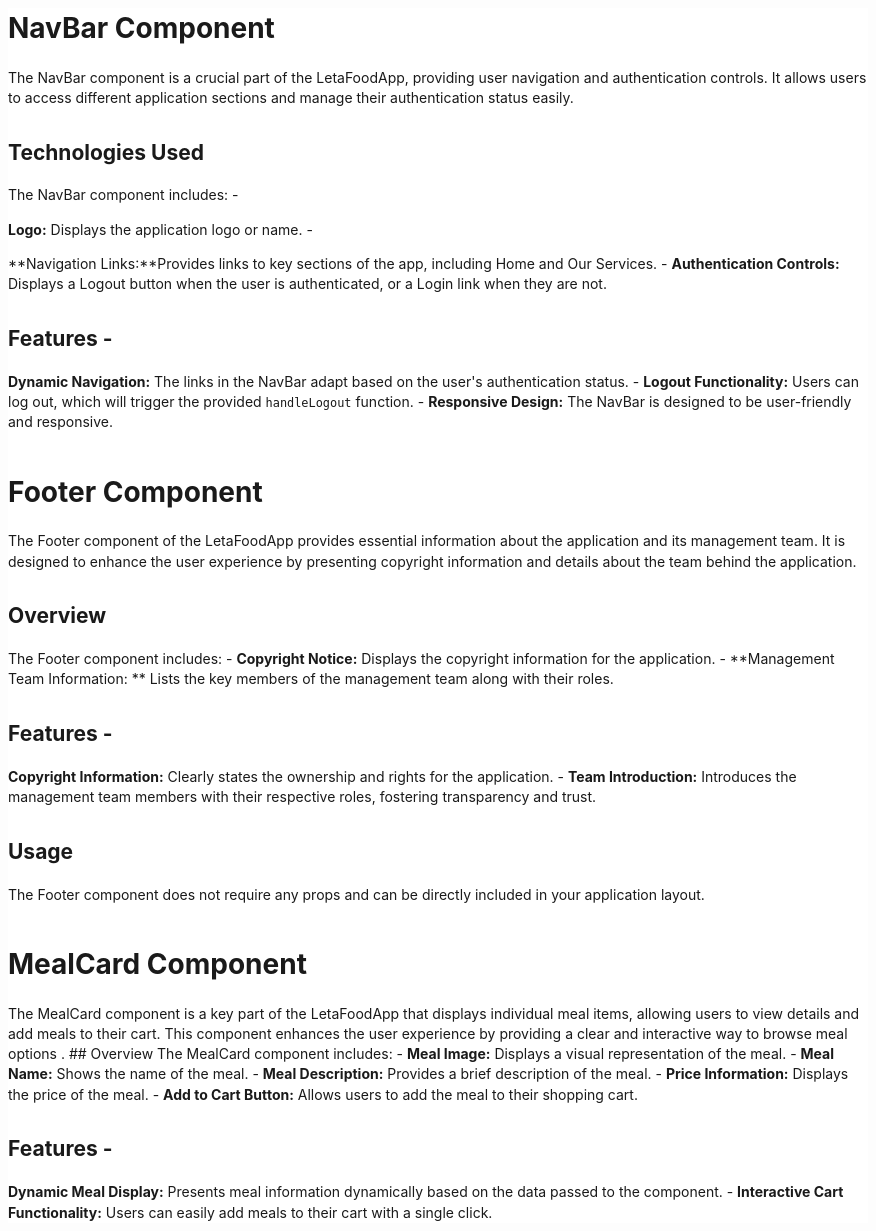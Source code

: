 # NavBar Component 
 The NavBar component is a crucial part of the LetaFoodApp, providing user navigation and authentication controls. It allows users to access different application sections and manage their authentication status easily.   
## Technologies Used

   The NavBar component includes: -

**Logo:** Displays the application logo or name. -

**Navigation Links:**Provides links to key sections of the app, including Home and Our Services. -
**Authentication Controls:** Displays a Logout button when the user is authenticated, or a Login link when they are not.

  ## Features -
**Dynamic Navigation:** The links in the NavBar adapt based on the user's authentication status. -
**Logout Functionality:** Users can log out, which will trigger the provided `handleLogout` function. - 
**Responsive Design:** The NavBar is designed to be user-friendly and responsive.   

# Footer Component 

 The Footer component of the LetaFoodApp provides essential information about the application and its management team. It is designed to enhance the user experience by presenting copyright information and details about the team behind the application.
  ## Overview
The Footer component includes: - 
**Copyright Notice:** Displays the copyright information for the application. - **Management Team Information:
** Lists the key members of the management team along with their roles.

  ## Features - 
**Copyright Information:** Clearly states the ownership and rights for the application. -
**Team Introduction:** Introduces the management team members with their respective roles, fostering transparency and trust.
  ## Usage 
 The Footer component does not require any props and can be directly included in your application layout.   

# MealCard Component 

 The MealCard component is a key part of the LetaFoodApp that displays individual meal items, allowing users to view details and add meals to their cart. This component enhances the user experience by providing a clear and interactive way to browse meal options
. ## Overview
The MealCard component includes: -
**Meal Image:** Displays a visual representation of the meal. -
**Meal Name:**
Shows the name of the meal. -
**Meal Description:** Provides a brief description of the meal. -
**Price Information:** Displays the price of the meal. -
**Add to Cart Button:** Allows users to add the meal to their shopping cart.
  ## Features - 
**Dynamic Meal Display:** Presents meal information dynamically based on the data passed to the component. -
**Interactive Cart Functionality:** Users can easily add meals to their cart with a single click.